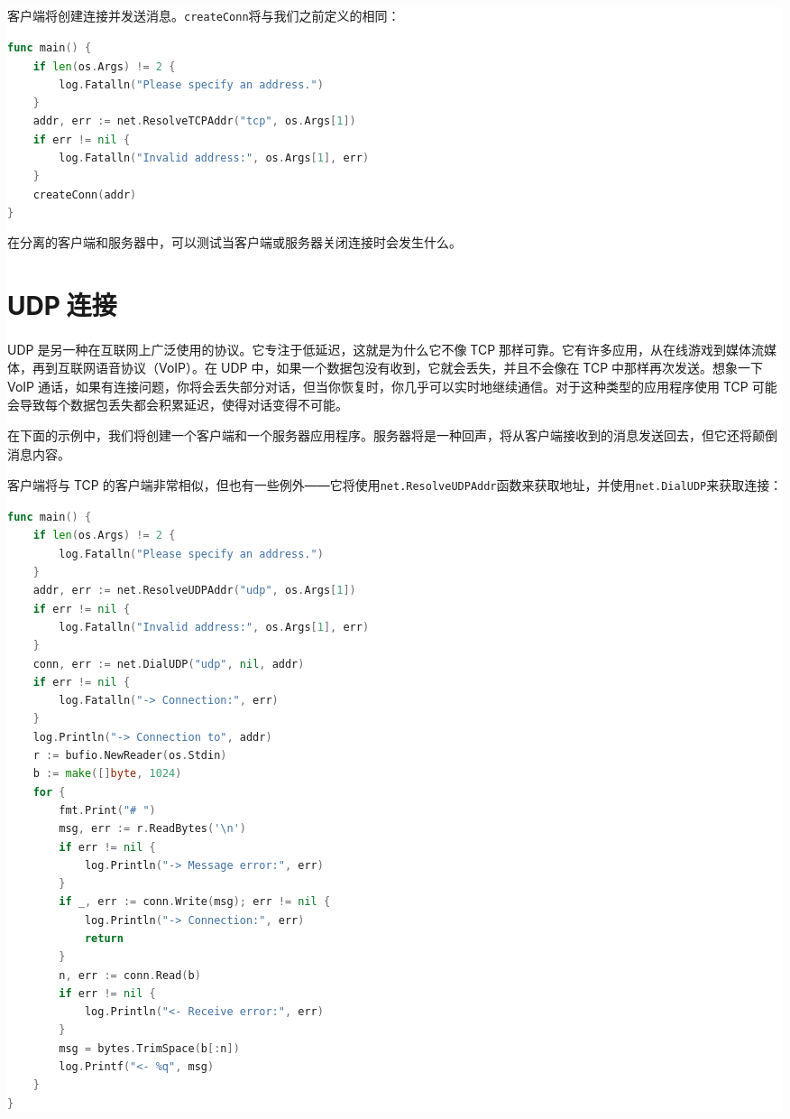 客户端将创建连接并发送消息。`createConn`将与我们之前定义的相同：

```go
func main() {
    if len(os.Args) != 2 {
        log.Fatalln("Please specify an address.")
    }
    addr, err := net.ResolveTCPAddr("tcp", os.Args[1])
    if err != nil {
        log.Fatalln("Invalid address:", os.Args[1], err)
    }
    createConn(addr)
}
```

在分离的客户端和服务器中，可以测试当客户端或服务器关闭连接时会发生什么。

# UDP 连接

UDP 是另一种在互联网上广泛使用的协议。它专注于低延迟，这就是为什么它不像 TCP 那样可靠。它有许多应用，从在线游戏到媒体流媒体，再到互联网语音协议（VoIP）。在 UDP 中，如果一个数据包没有收到，它就会丢失，并且不会像在 TCP 中那样再次发送。想象一下 VoIP 通话，如果有连接问题，你将会丢失部分对话，但当你恢复时，你几乎可以实时地继续通信。对于这种类型的应用程序使用 TCP 可能会导致每个数据包丢失都会积累延迟，使得对话变得不可能。

在下面的示例中，我们将创建一个客户端和一个服务器应用程序。服务器将是一种回声，将从客户端接收到的消息发送回去，但它还将颠倒消息内容。

客户端将与 TCP 的客户端非常相似，但也有一些例外——它将使用`net.ResolveUDPAddr`函数来获取地址，并使用`net.DialUDP`来获取连接：

```go
func main() {
    if len(os.Args) != 2 {
        log.Fatalln("Please specify an address.")
    }
    addr, err := net.ResolveUDPAddr("udp", os.Args[1])
    if err != nil {
        log.Fatalln("Invalid address:", os.Args[1], err)
    }
    conn, err := net.DialUDP("udp", nil, addr)
    if err != nil {
        log.Fatalln("-> Connection:", err)
    }
    log.Println("-> Connection to", addr)
    r := bufio.NewReader(os.Stdin)
    b := make([]byte, 1024)
    for {
        fmt.Print("# ")
        msg, err := r.ReadBytes('\n')
        if err != nil {
            log.Println("-> Message error:", err)
        }
        if _, err := conn.Write(msg); err != nil {
            log.Println("-> Connection:", err)
            return
        }
        n, err := conn.Read(b)
        if err != nil {
            log.Println("<- Receive error:", err)
        }
        msg = bytes.TrimSpace(b[:n])
        log.Printf("<- %q", msg)
    }
}
```
